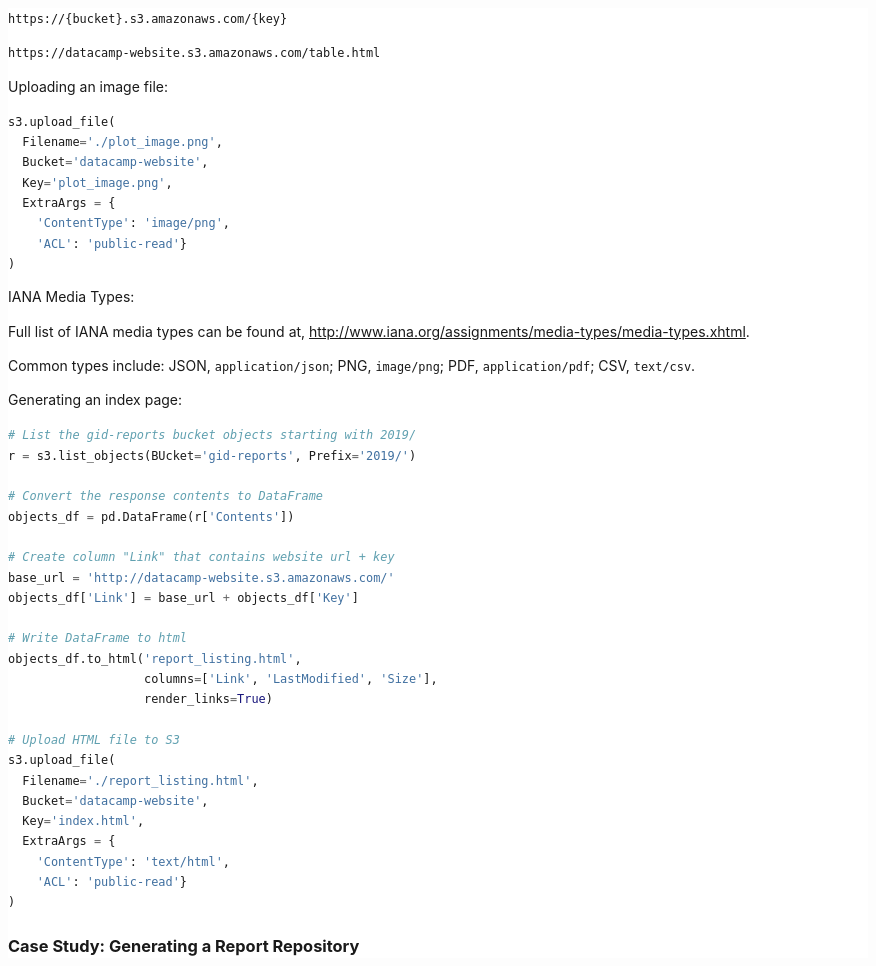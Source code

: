 `https://{bucket}.s3.amazonaws.com/{key}`

`https://datacamp-website.s3.amazonaws.com/table.html`

Uploading an image file:

```python
s3.upload_file(
  Filename='./plot_image.png',
  Bucket='datacamp-website',
  Key='plot_image.png',
  ExtraArgs = {
    'ContentType': 'image/png',
    'ACL': 'public-read'}
)
```

IANA Media Types:

Full list of IANA media types can be found at, http://www.iana.org/assignments/media-types/media-types.xhtml.

Common types include: JSON, `application/json`; PNG, `image/png`; PDF, `application/pdf`; CSV, `text/csv`.

Generating an index page:

```python
# List the gid-reports bucket objects starting with 2019/
r = s3.list_objects(BUcket='gid-reports', Prefix='2019/')

# Convert the response contents to DataFrame
objects_df = pd.DataFrame(r['Contents'])

# Create column "Link" that contains website url + key
base_url = 'http://datacamp-website.s3.amazonaws.com/'
objects_df['Link'] = base_url + objects_df['Key']

# Write DataFrame to html
objects_df.to_html('report_listing.html',
                   columns=['Link', 'LastModified', 'Size'],
                   render_links=True)

# Upload HTML file to S3
s3.upload_file(
  Filename='./report_listing.html',
  Bucket='datacamp-website',
  Key='index.html',
  ExtraArgs = {
    'ContentType': 'text/html',
    'ACL': 'public-read'}
)
```

### Case Study: Generating a Report Repository
